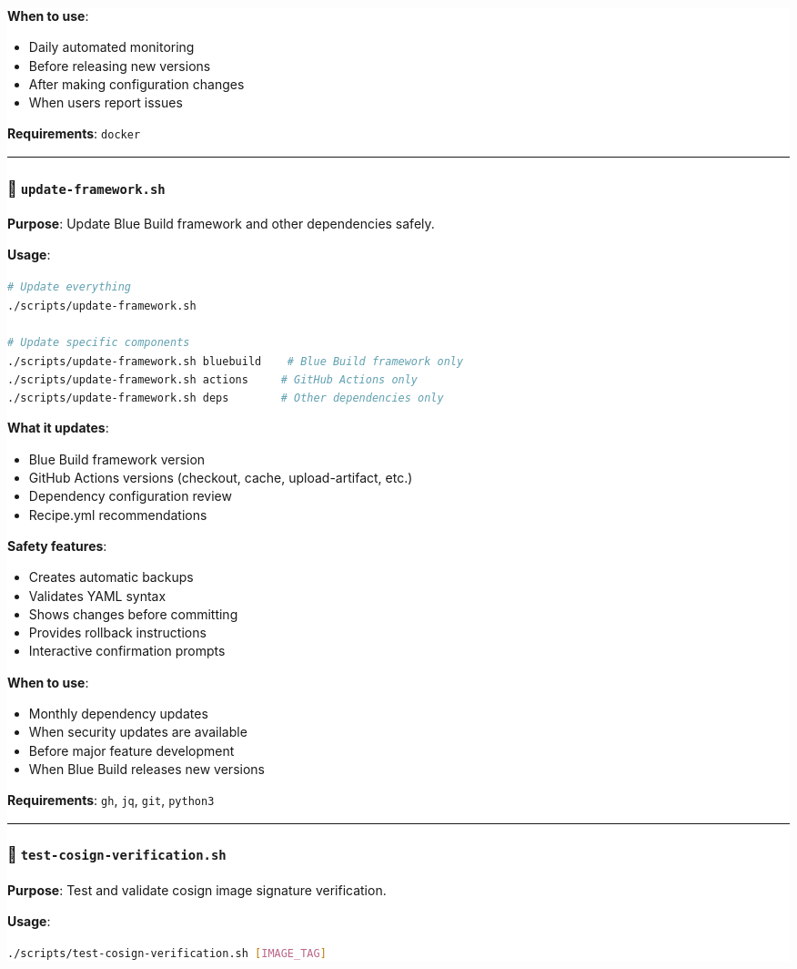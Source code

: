 **When to use**:
- Daily automated monitoring
- Before releasing new versions
- After making configuration changes
- When users report issues

**Requirements**: `docker`

---

### 🔄 `update-framework.sh`

**Purpose**: Update Blue Build framework and other dependencies safely.

**Usage**:
```bash
# Update everything
./scripts/update-framework.sh

# Update specific components
./scripts/update-framework.sh bluebuild    # Blue Build framework only
./scripts/update-framework.sh actions     # GitHub Actions only
./scripts/update-framework.sh deps        # Other dependencies only
```

**What it updates**:
- Blue Build framework version
- GitHub Actions versions (checkout, cache, upload-artifact, etc.)
- Dependency configuration review
- Recipe.yml recommendations

**Safety features**:
- Creates automatic backups
- Validates YAML syntax
- Shows changes before committing
- Provides rollback instructions
- Interactive confirmation prompts

**When to use**:
- Monthly dependency updates
- When security updates are available
- Before major feature development
- When Blue Build releases new versions

**Requirements**: `gh`, `jq`, `git`, `python3`

---

### 🧪 `test-cosign-verification.sh`

**Purpose**: Test and validate cosign image signature verification.

**Usage**:
```bash
./scripts/test-cosign-verification.sh [IMAGE_TAG]
```
